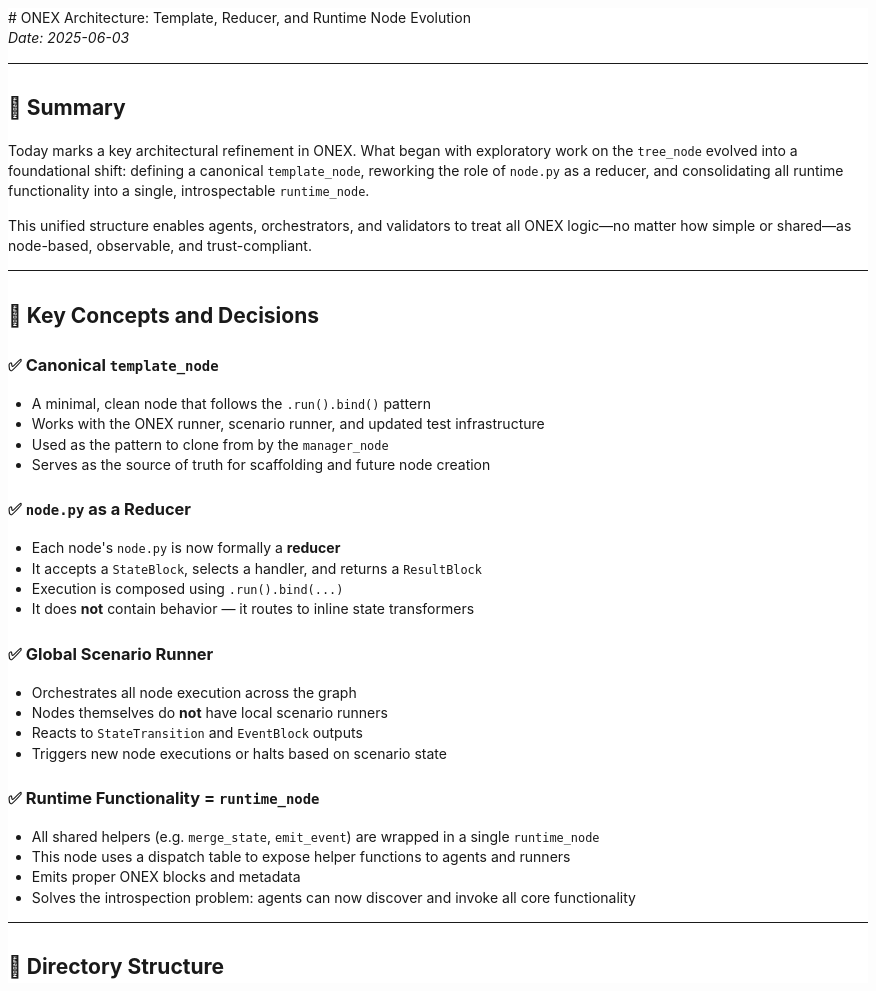 <file name=0 path=/Volumes/PRO-G40/Code/omnibase/docs_private/milestones/template_node_decisions.md># ONEX Architecture: Template, Reducer, and Runtime Node Evolution  
*Date: 2025-06-03*

---

## 🔧 Summary

Today marks a key architectural refinement in ONEX. What began with exploratory work on the `tree_node` evolved into a foundational shift: defining a canonical `template_node`, reworking the role of `node.py` as a reducer, and consolidating all runtime functionality into a single, introspectable `runtime_node`.

This unified structure enables agents, orchestrators, and validators to treat all ONEX logic—no matter how simple or shared—as node-based, observable, and trust-compliant.

---

## 🧠 Key Concepts and Decisions

### ✅ Canonical `template_node`

- A minimal, clean node that follows the `.run().bind()` pattern
- Works with the ONEX runner, scenario runner, and updated test infrastructure
- Used as the pattern to clone from by the `manager_node`
- Serves as the source of truth for scaffolding and future node creation

### ✅ `node.py` as a Reducer

- Each node's `node.py` is now formally a **reducer**
- It accepts a `StateBlock`, selects a handler, and returns a `ResultBlock`
- Execution is composed using `.run().bind(...)`
- It does **not** contain behavior — it routes to inline state transformers

### ✅ Global Scenario Runner

- Orchestrates all node execution across the graph
- Nodes themselves do **not** have local scenario runners
- Reacts to `StateTransition` and `EventBlock` outputs
- Triggers new node executions or halts based on scenario state

### ✅ Runtime Functionality = `runtime_node`

- All shared helpers (e.g. `merge_state`, `emit_event`) are wrapped in a single `runtime_node`
- This node uses a dispatch table to expose helper functions to agents and runners
- Emits proper ONEX blocks and metadata
- Solves the introspection problem: agents can now discover and invoke all core functionality

---

## 📁 Directory Structure
